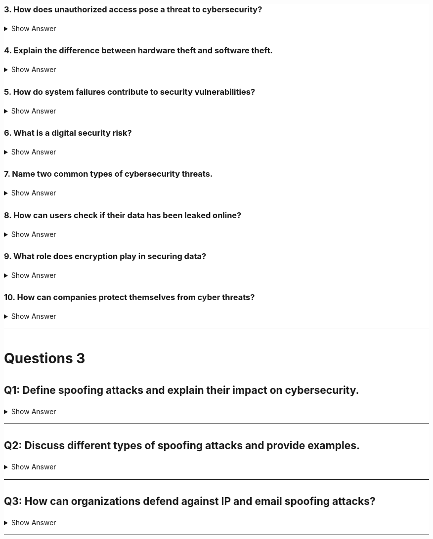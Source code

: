 ### 3. How does unauthorized access pose a threat to cybersecurity?
<details><summary>Show Answer</summary></details>

### 4. Explain the difference between hardware theft and software theft.
<details><summary>Show Answer</summary></details>

### 5. How do system failures contribute to security vulnerabilities?
<details><summary>Show Answer</summary></details>

### 6. What is a digital security risk?
<details><summary>Show Answer</summary></details>

### 7. Name two common types of cybersecurity threats.
<details><summary>Show Answer</summary></details>

### 8. How can users check if their data has been leaked online?
<details><summary>Show Answer</summary></details>

### 9. What role does encryption play in securing data?
<details><summary>Show Answer</summary></details>

### 10. How can companies protect themselves from cyber threats?
<details><summary>Show Answer</summary></details>

---


# Questions 3

## Q1: Define spoofing attacks and explain their impact on cybersecurity.
<details><summary>Show Answer</summary></details>

---

## Q2: Discuss different types of spoofing attacks and provide examples.
<details><summary>Show Answer</summary></details>

---

## Q3: How can organizations defend against IP and email spoofing attacks?
<details><summary>Show Answer</summary></details>

---